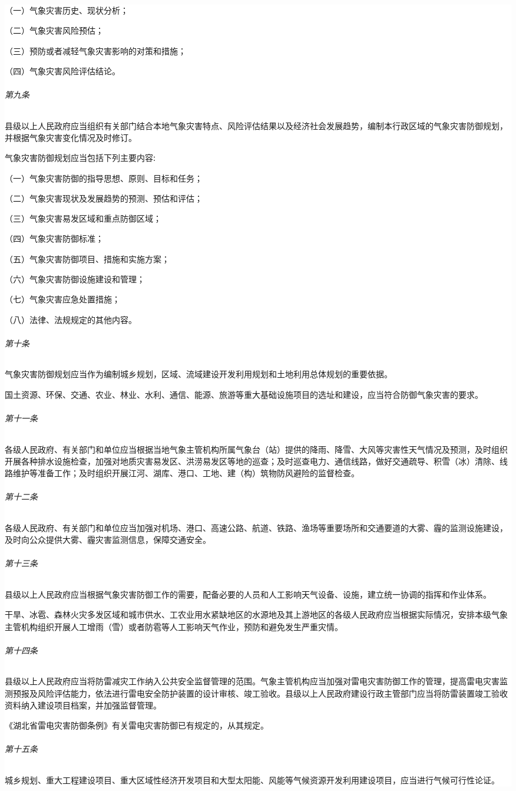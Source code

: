 （一）气象灾害历史、现状分析；

（二）气象灾害风险预估；

（三）预防或者减轻气象灾害影响的对策和措施；

（四）气象灾害风险评估结论。

###### 第九条

县级以上人民政府应当组织有关部门结合本地气象灾害特点、风险评估结果以及经济社会发展趋势，编制本行政区域的气象灾害防御规划，并根据气象灾害变化情况及时修订。

气象灾害防御规划应当包括下列主要内容:

（一）气象灾害防御的指导思想、原则、目标和任务；

（二）气象灾害现状及发展趋势的预测、预估和评估；

（三）气象灾害易发区域和重点防御区域；

（四）气象灾害防御标准；

（五）气象灾害防御项目、措施和实施方案；

（六）气象灾害防御设施建设和管理；

（七）气象灾害应急处置措施；

（八）法律、法规规定的其他内容。

###### 第十条

气象灾害防御规划应当作为编制城乡规划，区域、流域建设开发利用规划和土地利用总体规划的重要依据。

国土资源、环保、交通、农业、林业、水利、通信、能源、旅游等重大基础设施项目的选址和建设，应当符合防御气象灾害的要求。

###### 第十一条

各级人民政府、有关部门和单位应当根据当地气象主管机构所属气象台（站）提供的降雨、降雪、大风等灾害性天气情况及预测，及时组织开展各种排水设施检查，加强对地质灾害易发区、洪涝易发区等地的巡查；及时巡查电力、通信线路，做好交通疏导、积雪（冰）清除、线路维护等准备工作；及时组织开展江河、湖库、港口、工地、建（构）筑物防风避险的监督检查。

###### 第十二条

各级人民政府、有关部门和单位应当加强对机场、港口、高速公路、航道、铁路、渔场等重要场所和交通要道的大雾、霾的监测设施建设，及时向公众提供大雾、霾灾害监测信息，保障交通安全。

###### 第十三条

县级以上人民政府应当根据气象灾害防御工作的需要，配备必要的人员和人工影响天气设备、设施，建立统一协调的指挥和作业体系。

干旱、冰雹、森林火灾多发区域和城市供水、工农业用水紧缺地区的水源地及其上游地区的各级人民政府应当根据实际情况，安排本级气象主管机构组织开展人工增雨（雪）或者防雹等人工影响天气作业，预防和避免发生严重灾情。

###### 第十四条

县级以上人民政府应当将防雷减灾工作纳入公共安全监督管理的范围。气象主管机构应当加强对雷电灾害防御工作的管理，提高雷电灾害监测预报及风险评估能力，依法进行雷电安全防护装置的设计审核、竣工验收。县级以上人民政府建设行政主管部门应当将防雷装置竣工验收资料纳入建设项目档案，并加强监督管理。

《湖北省雷电灾害防御条例》有关雷电灾害防御已有规定的，从其规定。

###### 第十五条

城乡规划、重大工程建设项目、重大区域性经济开发项目和大型太阳能、风能等气候资源开发利用建设项目，应当进行气候可行性论证。
